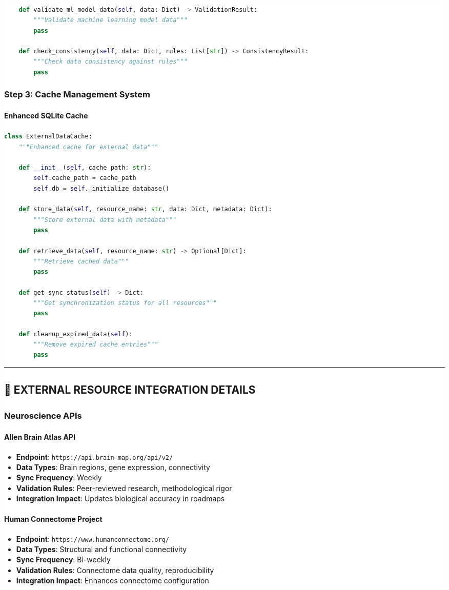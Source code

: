 ```python
    def validate_ml_model_data(self, data: Dict) -> ValidationResult:
        """Validate machine learning model data"""
        pass
    
    def check_consistency(self, data: Dict, rules: List[str]) -> ConsistencyResult:
        """Check data consistency against rules"""
        pass
```

### **Step 3: Cache Management System**

#### **Enhanced SQLite Cache**
```python
class ExternalDataCache:
    """Enhanced cache for external data"""
    
    def __init__(self, cache_path: str):
        self.cache_path = cache_path
        self.db = self._initialize_database()
    
    def store_data(self, resource_name: str, data: Dict, metadata: Dict):
        """Store external data with metadata"""
        pass
    
    def retrieve_data(self, resource_name: str) -> Optional[Dict]:
        """Retrieve cached data"""
        pass
    
    def get_sync_status(self) -> Dict:
        """Get synchronization status for all resources"""
        pass
    
    def cleanup_expired_data(self):
        """Remove expired cache entries"""
        pass
```

---

## 🔗 **EXTERNAL RESOURCE INTEGRATION DETAILS**

### **Neuroscience APIs**

#### **Allen Brain Atlas API**
- **Endpoint**: `https://api.brain-map.org/api/v2/`
- **Data Types**: Brain regions, gene expression, connectivity
- **Sync Frequency**: Weekly
- **Validation Rules**: Peer-reviewed research, methodological rigor
- **Integration Impact**: Updates biological accuracy in roadmaps

#### **Human Connectome Project**
- **Endpoint**: `https://www.humanconnectome.org/`
- **Data Types**: Structural and functional connectivity
- **Sync Frequency**: Bi-weekly
- **Validation Rules**: Connectome data quality, reproducibility
- **Integration Impact**: Enhances connectome configuration
